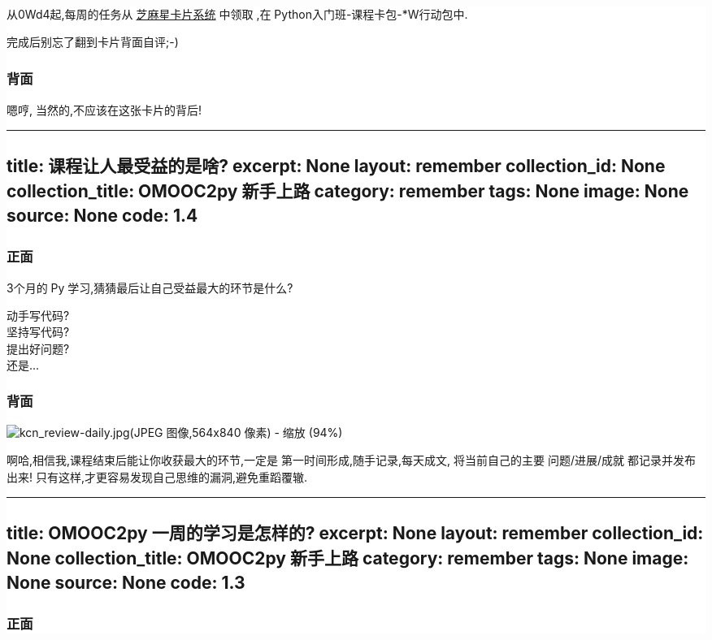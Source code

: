 
从0Wd4起,每周的任务从 [芝麻星卡片系统](Www.Iomooc.Com/Pages/Login.Html) 中领取 ,在 Python入门班-课程卡包-\*W行动包中. 

完成后别忘了翻到卡片背面自评;-)


### 背面

嗯哼, 当然的,不应该在这张卡片的背后!

--- 
title: 课程让人最受益的是啥?
excerpt: None
layout: remember
collection\_id: None
collection\_title: OMOOC2py 新手上路
category: remember
tags: None
image: None
source: None
code: 1.4
---
### 正面
  
3个月的 Py 学习,猜猜最后让自己受益最大的环节是什么?  

动手写代码?  
坚持写代码?  
提出好问题?  
还是...  


### 背面

![kcn\_review-daily.jpg(JPEG 图像,564x840 像素) - 缩放 (94%)](http://openmindclub.qiniudn.com/res/KEEP/kcn_review-daily.jpg?imageView2/2/w/240)

啊哈,相信我,课程结束后能让你收获最大的环节,一定是
第一时间形成,随手记录,每天成文,
将当前自己的主要 问题/进展/成就 都记录并发布出来!
只有这样,才更容易发现自己思维的漏洞,避免重蹈覆辙. 

--- 
title: OMOOC2py 一周的学习是怎样的?
excerpt: None
layout: remember
collection\_id: None
collection\_title: OMOOC2py 新手上路
category: remember
tags: None
image: None
source: None
code: 1.3
---
### 正面
  